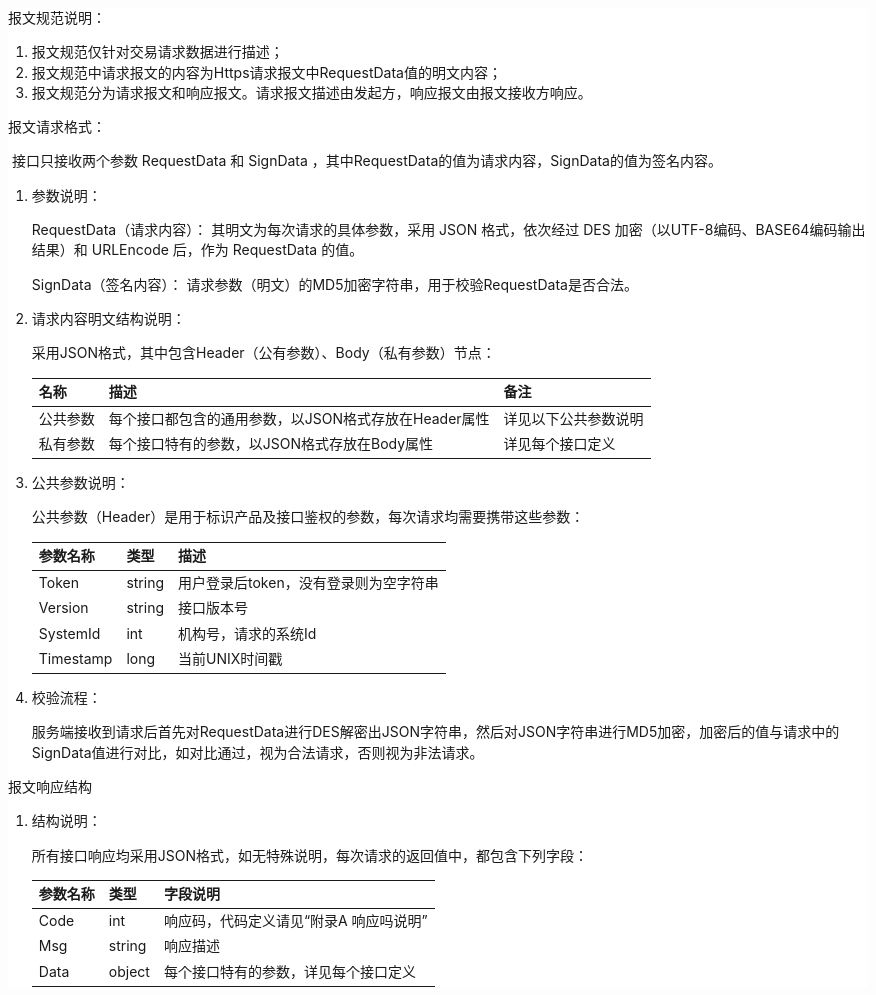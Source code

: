 报文规范说明：

1. 报文规范仅针对交易请求数据进行描述；
2. 报文规范中请求报文的内容为Https请求报文中RequestData值的明文内容；
3. 报文规范分为请求报文和响应报文。请求报文描述由发起方，响应报文由报文接收方响应。

报文请求格式：

​	接口只接收两个参数 RequestData 和 SignData ，其中RequestData的值为请求内容，SignData的值为签名内容。

1. 参数说明：

    RequestData（请求内容）： 其明文为每次请求的具体参数，采用 JSON 格式，依次经过 DES 加密（以UTF-8编码、BASE64编码输出结果）和 URLEncode 后，作为 RequestData 的值。

    SignData（签名内容）： 请求参数（明文）的MD5加密字符串，用于校验RequestData是否合法。

2. 请求内容明文结构说明：

    采用JSON格式，其中包含Header（公有参数）、Body（私有参数）节点：

    | 名称     | 描述                                                 | 备注                 |
    | -------- | ---------------------------------------------------- | -------------------- |
    | 公共参数 | 每个接口都包含的通用参数，以JSON格式存放在Header属性 | 详见以下公共参数说明 |
    | 私有参数 | 每个接口特有的参数，以JSON格式存放在Body属性         | 详见每个接口定义     |

3. 公共参数说明：

    公共参数（Header）是用于标识产品及接口鉴权的参数，每次请求均需要携带这些参数：

    | 参数名称  | 类型   | 描述                                  |
    | --------- | ------ | ------------------------------------- |
    | Token     | string | 用户登录后token，没有登录则为空字符串 |
    | Version   | string | 接口版本号                            |
    | SystemId  | int    | 机构号，请求的系统Id                  |
    | Timestamp | long   | 当前UNIX时间戳                        |

4. 校验流程：

    服务端接收到请求后首先对RequestData进行DES解密出JSON字符串，然后对JSON字符串进行MD5加密，加密后的值与请求中的SignData值进行对比，如对比通过，视为合法请求，否则视为非法请求。

报文响应结构

1. 结构说明：

    所有接口响应均采用JSON格式，如无特殊说明，每次请求的返回值中，都包含下列字段：

    | 参数名称 | 类型   | 字段说明                               |
    | -------- | ------ | -------------------------------------- |
    | Code     | int    | 响应码，代码定义请见“附录A 响应吗说明” |
    | Msg      | string | 响应描述                               |
    | Data     | object | 每个接口特有的参数，详见每个接口定义   |
